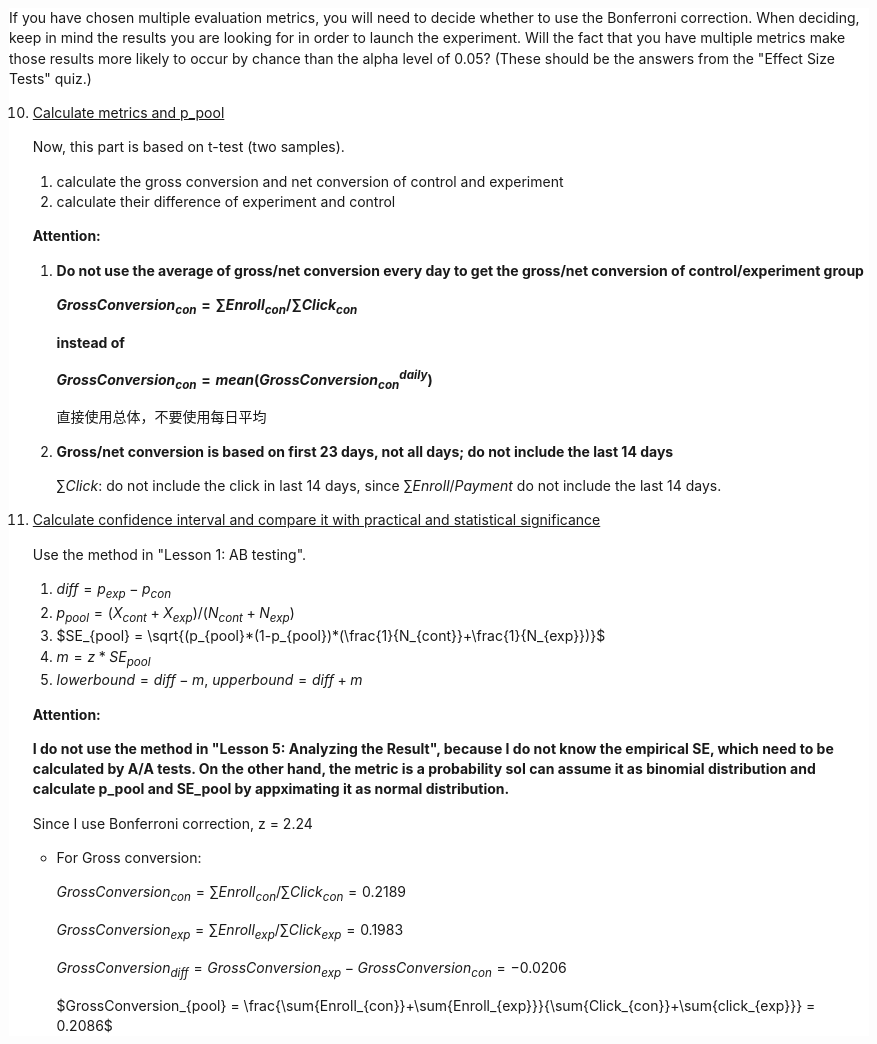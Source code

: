 If you have chosen multiple evaluation metrics, you will need to decide whether to use the Bonferroni correction. When deciding, keep in mind the results you are looking for in order to launch the experiment. Will the fact that you have multiple metrics make those results more likely to occur by chance than the alpha level of 0.05? (These should be the answers from the "Effect Size Tests" quiz.) 

10. <u>Calculate metrics and p_pool​</u>

    Now, this part is based on t-test (two samples).

    1. calculate the gross conversion and net conversion of control and experiment
    2. calculate their difference of experiment and control

    **Attention:**

    1. **Do not use the average of gross/net conversion every day to get the gross/net conversion of control/experiment group**

       **$GrossConversion_{con} = \sum{Enroll_{con}/\sum{Click_{con}}}$**

       **instead of** 

       **$GrossConversion_{con} = mean(GrossConversion^{daily}_{con})$**

       直接使用总体，不要使用每日平均

    2. **Gross/net conversion is based on first 23 days, not all days; do not include the last 14 days**

       $\sum{Click}$: do not include the click in last 14 days, since $\sum{Enroll/Payment}$ do not include the last 14 days.

11. <u>Calculate confidence interval and compare it with practical and statistical significance</u>

    Use the method in "Lesson 1: AB testing".

    1. $diff = p_{exp}-p_{con}$
    2. $p_{pool}=(X_{cont}+X_{exp})/(N_{cont}+N_{exp})$ 
    3. $SE_{pool} = \sqrt{(p_{pool}*(1-p_{pool})*(\frac{1}{N_{cont}}+\frac{1}{N_{exp}})}$
    4. $m = z*SE_{pool}$
    5. $lower bound = diff-m$, $upper bound = diff+m$

    **Attention:**

    **I do not use the method in "Lesson 5: Analyzing the Result", because I do not know the empirical SE, which need to be calculated by A/A tests. On the other hand, the metric is a probability soI can assume it as binomial distribution and calculate p_pool and SE_pool by appximating it as normal distribution.**

    Since I use Bonferroni correction, z = 2.24

    - For Gross conversion:

      $GrossConversion_{con} = \sum{Enroll_{con}/\sum{Click_{con}}}=0.2189$

      $GrossConversion_{exp} = \sum{Enroll_{exp}/\sum{Click_{exp}}}=0.1983$

      $GrossConversion_{diff} = GrossConversion_{exp}-GrossConversion_{con}=-0.0206$

      $GrossConversion_{pool} =  \frac{\sum{Enroll_{con}}+\sum{Enroll_{exp}}}{\sum{Click_{con}}+\sum{click_{exp}}} = 0.2086$
